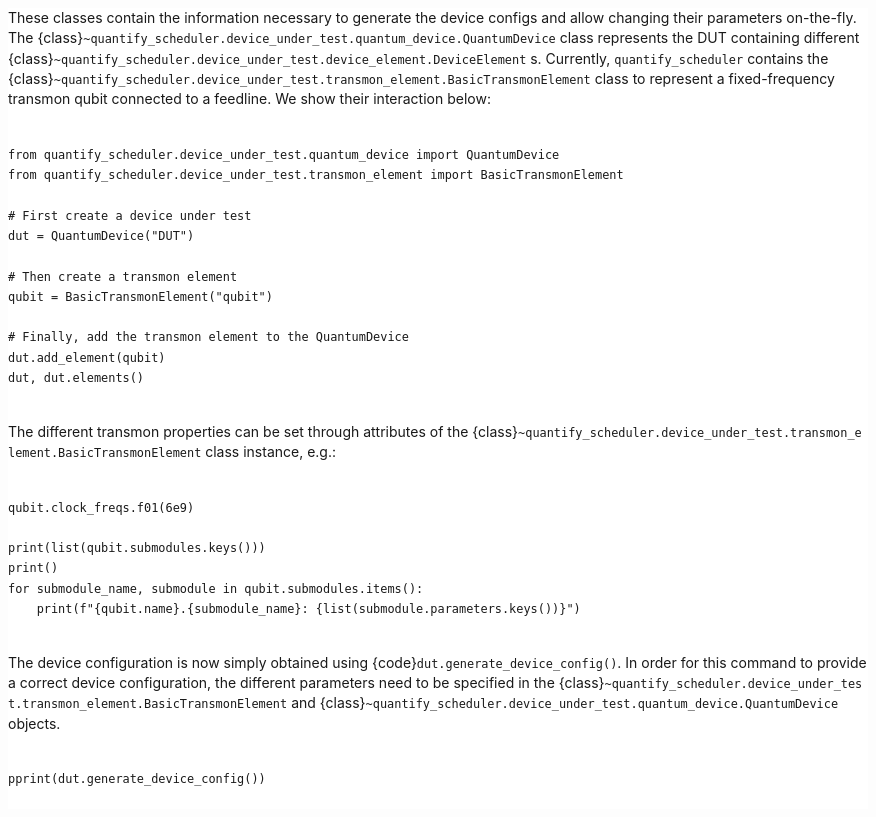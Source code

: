 These classes contain the information necessary to generate the device configs and allow
changing their parameters on-the-fly.
The {class}`~quantify_scheduler.device_under_test.quantum_device.QuantumDevice` class
represents the DUT containing different {class}`~quantify_scheduler.device_under_test.device_element.DeviceElement` s.
Currently, `quantify_scheduler` contains the
{class}`~quantify_scheduler.device_under_test.transmon_element.BasicTransmonElement` class
to represent a fixed-frequency transmon qubit connected to a feedline. We show their interaction below:

```{code-cell} ipython3

from quantify_scheduler.device_under_test.quantum_device import QuantumDevice
from quantify_scheduler.device_under_test.transmon_element import BasicTransmonElement

# First create a device under test
dut = QuantumDevice("DUT")

# Then create a transmon element
qubit = BasicTransmonElement("qubit")

# Finally, add the transmon element to the QuantumDevice
dut.add_element(qubit)
dut, dut.elements()


```

The different transmon properties can be set through attributes of the {class}`~quantify_scheduler.device_under_test.transmon_element.BasicTransmonElement` class instance, e.g.:

```{code-cell} ipython3

qubit.clock_freqs.f01(6e9)

print(list(qubit.submodules.keys()))
print()
for submodule_name, submodule in qubit.submodules.items():
    print(f"{qubit.name}.{submodule_name}: {list(submodule.parameters.keys())}")


```

The device configuration is now simply obtained using {code}`dut.generate_device_config()`.
In order for this command to provide a correct device configuration, the different
parameters need to be specified in the {class}`~quantify_scheduler.device_under_test.transmon_element.BasicTransmonElement` and {class}`~quantify_scheduler.device_under_test.quantum_device.QuantumDevice` objects.

```{code-cell} ipython3

pprint(dut.generate_device_config())


```
